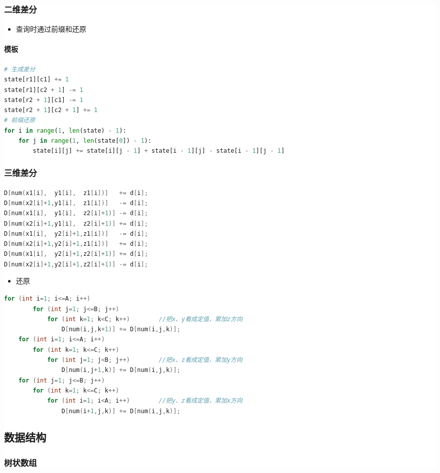 ### 二维差分

- 查询时通过前缀和还原

#### 模板

```python
# 生成差分
state[r1][c1] += 1
state[r1][c2 + 1] -= 1
state[r2 + 1][c1] -= 1
state[r2 + 1][c2 + 1] += 1
# 前缀还原
for i in range(1, len(state) - 1):
    for j in range(1, len(state[0]) - 1):
        state[i][j] += state[i][j - 1] + state[i - 1][j] - state[i - 1][j - 1]
```

### 三维差分

```c++
D[num(x1[i],  y1[i],  z1[i])]   += d[i];
D[num(x2[i]+1,y1[i],  z1[i])]   -= d[i];
D[num(x1[i],  y1[i],  z2[i]+1)] -= d[i];
D[num(x2[i]+1,y1[i],  z2[i]+1)] += d[i];
D[num(x1[i],  y2[i]+1,z1[i])]   -= d[i];
D[num(x2[i]+1,y2[i]+1,z1[i])]   += d[i];
D[num(x1[i],  y2[i]+1,z2[i]+1)] += d[i];
D[num(x2[i]+1,y2[i]+1,z2[i]+1)] -= d[i];
```

- 还原

```c++
for (int i=1; i<=A; i++)
        for (int j=1; j<=B; j++)
            for (int k=1; k<C; k++)        //把x、y看成定值，累加z方向
                D[num(i,j,k+1)] += D[num(i,j,k)];
    for (int i=1; i<=A; i++)
        for (int k=1; k<=C; k++)
            for (int j=1; j<B; j++)        //把x、z看成定值，累加y方向
                D[num(i,j+1,k)] += D[num(i,j,k)];
    for (int j=1; j<=B; j++)
        for (int k=1; k<=C; k++)
            for (int i=1; i<A; i++)        //把y、z看成定值，累加x方向
                D[num(i+1,j,k)] += D[num(i,j,k)];

```

## 数据结构

### 树状数组
